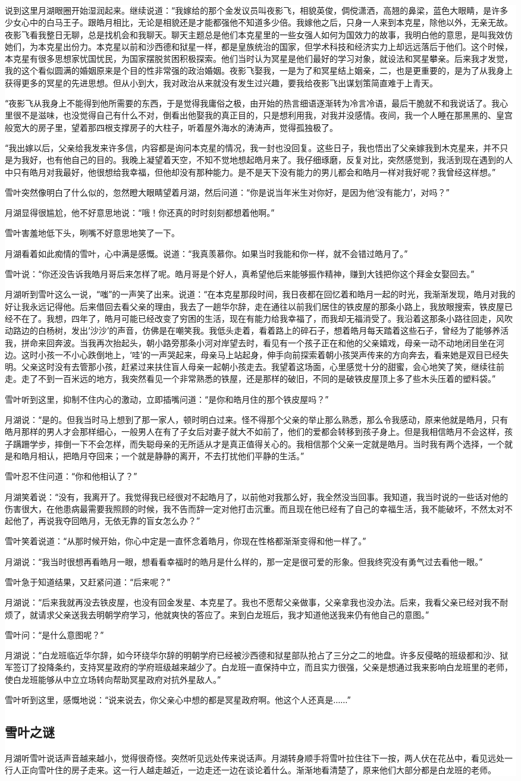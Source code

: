 说到这里月湖眼圈开始湿润起来。继续说道：“我嫁给的那个金发议员叫夜影飞，相貌英俊，倜傥潇洒，高翘的鼻梁，蓝色大眼睛，是许多少女心中的白马王子。跟皓月相比，无论是相貌还是才能都强他不知道多少倍。我嫁他之后，只身一人来到本克星，除他以外，无亲无故。夜影飞看我整日无聊，总是找机会和我聊天。聊天主题总是他们本克星里的一些女强人如何为国效力的故事，我明白他的意思，是叫我效仿她们，为本克星出份力。本克星以前和沙西德和狱星一样，都是皇族统治的国家，但学术科技和经济实力上却远远落后于他们。这个时候，本克星有很多思想家忧国忧民，为国家摆脱贫困积极探索。他们当时认为冥星是他们最好的学习对象，就设法和冥星攀亲。后来我才发觉，我的这个看似圆满的婚姻原来是个目的性非常强的政治婚姻。夜影飞娶我，一是为了和冥星结上姻亲，二，也是更重要的，是为了从我身上获得更多的冥星的先进思想。但从小到大，我对政治从来就没有发生过兴趣，要我给夜影飞出谋划策简直难于上青天。

“夜影飞从我身上不能得到他所需要的东西，于是觉得我庸俗之极，由开始的热言细语逐渐转为冷言冷语，最后干脆就不和我说话了。我心里很不是滋味，也没觉得自己有什么不对，倒看出他娶我的真正目的，只是想利用我，对我并没感情。夜间，我一个人睡在那黑黑的、皇宫般宽大的房子里，望着那四根支撑房子的大柱子，听着屋外海水的涛涛声，觉得孤独极了。

“我出嫁以后，父亲给我发来许多信，内容都是询问本克星的情况，我一封也没回复。这些日子，我也悟出了父亲嫁我到木克星来，并不只是为我好，也有他自己的目的。我晚上凝望着天空，不知不觉地想起皓月来了。我仔细琢磨，反复对比，突然感觉到，我活到现在遇到的人中只有皓月对我最好，他很想给我幸福，但他却没有那种能力。是不是天下没有能力的男儿都会和皓月一样对我好呢？我曾经这样想。”

雪叶突然像明白了什么似的，忽然瞪大眼睛望着月湖，然后问道：“你是说当年米生对你好，是因为他‘没有能力’，对吗？”

月湖显得很尴尬，他不好意思地说：“哦！你还真的时时刻刻都想着他啊。”

雪叶害羞地低下头，咧嘴不好意思地笑了一下。

月湖看着如此痴情的雪叶，心中满是感慨。说道：“我真羡慕你。如果当时我能和你一样，就不会错过皓月了。”

雪叶说：“你还没告诉我皓月哥后来怎样了呢。皓月哥是个好人，真希望他后来能够振作精神，赚到大钱把你这个拜金女娶回去。”

月湖听到雪叶这么一说，“嗤”的一声笑了出来。说道：“在本克星那段时间，我日夜都在回忆着和皓月一起的时光，我渐渐发现，皓月对我的好让我永远记得他。后来借回去看父亲的理由，我去了一趟华尔辞，走在通往以前我们居住的铁皮屋的那条小路上，我放眼搜索，铁皮屋已经不在了。我想，四年了，皓月可能已经改变了穷困的生活，现在有能力给我幸福了，而我却无福消受了。我沿着这那条小路往回走，风吹动路边的白杨树，发出‘沙沙’的声音，仿佛是在嘲笑我。我低头走着，看着路上的碎石子，想着皓月每天踏着这些石子，曾经为了能够养活我，拼命来回奔波。当我再次抬起头，朝小路旁那条小河对岸望去时，看见有一个孩子正在和他的父亲嬉戏，母亲一动不动地闭目坐在河边。这时小孩一不小心跌倒地上，‘哇’的一声哭起来，母亲马上站起身，伸手向前探索着朝小孩哭声传来的方向奔去，看来她是双目已经失明。父亲这时没有去管那小孩，赶紧过来扶住盲人母亲一起朝小孩走去。我望着这场面，心里感觉十分的甜蜜，会心地笑了笑，继续往前走。走了不到一百米远的地方，我突然看见一个非常熟悉的铁屋，还是那样的破旧，不同的是破铁皮屋顶上多了些木头压着的塑料袋。”

雪叶听到这里，抑制不住内心的激动，立即插嘴问道：“是你和皓月住的那个铁皮屋吗？”

月湖说：“是的。但我当时马上想到了那一家人，顿时明白过来。怪不得那个父亲的举止那么熟悉，那么令我感动，原来他就是皓月，只有皓月那样的男人才会那样细心，一般男人在有了子女后对妻子就大不如前了，他们的爱都会转移到孩子身上。但是我相信皓月不会这样，孩子蹒跚学步，摔倒一下不会怎样，而失聪母亲的无所适从才是真正值得关心的。我相信那个父亲一定就是皓月。当时我有两个选择，一个就是和皓月相认，把皓月夺回来；一个就是静静的离开，不去打扰他们平静的生活。”

雪叶忍不住问道：“你和他相认了？”

月湖笑着说：“没有，我离开了。我觉得我已经很对不起皓月了，以前他对我那么好，我全然没当回事。我知道，我当时说的一些话对他的伤害很大，在他患病最需要我照顾的时候，我不告而辞一定对他打击沉重。而且现在他已经有了自己的幸福生活，我不能破坏，不然太对不起他了，再说我夺回皓月，无依无靠的盲女怎么办？”

雪叶笑着说道：“从那时候开始，你心中定是一直怀念着皓月，你现在性格都渐渐变得和他一样了。”

月湖说：“我当时很想再看皓月一眼，想看看幸福时的皓月是什么样的，那一定是很可爱的形象。但我终究没有勇气过去看他一眼。”

雪叶急于知道结果，又赶紧问道：“后来呢？”

月湖说：“后来我就再没去铁皮屋，也没有回金发星、本克星了。我也不愿帮父亲做事，父亲拿我也没办法。后来，我看父亲已经对我不耐烦了，就请求父亲送我去明朝学府学习，他就爽快的答应了。来到白龙班后，我才知道他送我来仍有他自己的意图。”

雪叶问：“是什么意图呢？”

月湖说：“白龙班临近华尔辞，如今环绕华尔辞的明朝学府已经被沙西德和狱星部队抢占了三分之二的地盘。许多反侵略的班级都和沙、狱军签订了投降条约，支持冥星政府的学府班级越来越少了。白龙班一直保持中立，而且实力很强，父亲是想通过我来影响白龙班里的老师，使白龙班能够从中立立场转向帮助冥星政府对抗外星敌人。”

雪叶听到这里，感慨地说：“说来说去，你父亲心中想的都是冥星政府啊。他这个人还真是……”


## 雪叶之谜

月湖听雪叶说话声音越来越小，觉得很奇怪。突然听见远处传来说话声。月湖转身顺手将雪叶拉住往下一按，两人伏在花丛中，看见远处一行人正向雪叶住的房子走来。这一行人越走越近，一边走还一边在谈论着什么。渐渐地看清楚了，原来他们大部分都是白龙班的老师。

